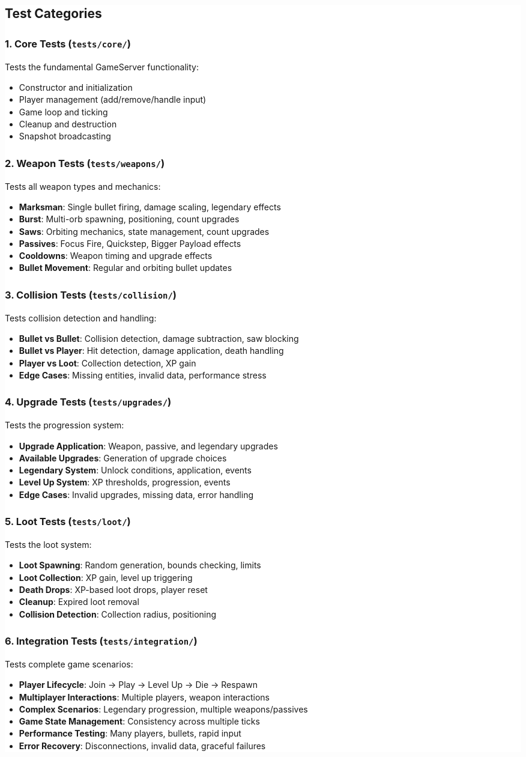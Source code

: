 ## Test Categories

### 1. Core Tests (`tests/core/`)
Tests the fundamental GameServer functionality:
- Constructor and initialization
- Player management (add/remove/handle input)
- Game loop and ticking
- Cleanup and destruction
- Snapshot broadcasting

### 2. Weapon Tests (`tests/weapons/`)
Tests all weapon types and mechanics:
- **Marksman**: Single bullet firing, damage scaling, legendary effects
- **Burst**: Multi-orb spawning, positioning, count upgrades
- **Saws**: Orbiting mechanics, state management, count upgrades
- **Passives**: Focus Fire, Quickstep, Bigger Payload effects
- **Cooldowns**: Weapon timing and upgrade effects
- **Bullet Movement**: Regular and orbiting bullet updates

### 3. Collision Tests (`tests/collision/`)
Tests collision detection and handling:
- **Bullet vs Bullet**: Collision detection, damage subtraction, saw blocking
- **Bullet vs Player**: Hit detection, damage application, death handling
- **Player vs Loot**: Collection detection, XP gain
- **Edge Cases**: Missing entities, invalid data, performance stress

### 4. Upgrade Tests (`tests/upgrades/`)
Tests the progression system:
- **Upgrade Application**: Weapon, passive, and legendary upgrades
- **Available Upgrades**: Generation of upgrade choices
- **Legendary System**: Unlock conditions, application, events
- **Level Up System**: XP thresholds, progression, events
- **Edge Cases**: Invalid upgrades, missing data, error handling

### 5. Loot Tests (`tests/loot/`)
Tests the loot system:
- **Loot Spawning**: Random generation, bounds checking, limits
- **Loot Collection**: XP gain, level up triggering
- **Death Drops**: XP-based loot drops, player reset
- **Cleanup**: Expired loot removal
- **Collision Detection**: Collection radius, positioning

### 6. Integration Tests (`tests/integration/`)
Tests complete game scenarios:
- **Player Lifecycle**: Join → Play → Level Up → Die → Respawn
- **Multiplayer Interactions**: Multiple players, weapon interactions
- **Complex Scenarios**: Legendary progression, multiple weapons/passives
- **Game State Management**: Consistency across multiple ticks
- **Performance Testing**: Many players, bullets, rapid input
- **Error Recovery**: Disconnections, invalid data, graceful failures
